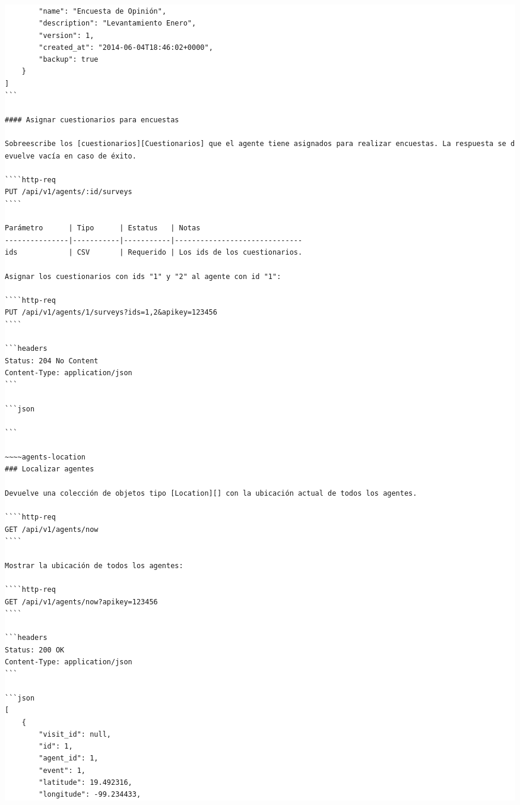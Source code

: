 ~~~~agents-list
		"name": "Encuesta de Opinión",
		"description": "Levantamiento Enero",
		"version": 1,
		"created_at": "2014-06-04T18:46:02+0000",
		"backup": true
	}
]
```

#### Asignar cuestionarios para encuestas

Sobreescribe los [cuestionarios][Cuestionarios] que el agente tiene asignados para realizar encuestas. La respuesta se devuelve vacía en caso de éxito.

````http-req
PUT /api/v1/agents/:id/surveys
````

Parámetro      | Tipo      | Estatus   | Notas
---------------|-----------|-----------|------------------------------
ids            | CSV       | Requerido | Los ids de los cuestionarios.

Asignar los cuestionarios con ids "1" y "2" al agente con id "1":

````http-req
PUT /api/v1/agents/1/surveys?ids=1,2&apikey=123456
````

```headers
Status: 204 No Content
Content-Type: application/json
```

```json

```

~~~~agents-location
### Localizar agentes

Devuelve una colección de objetos tipo [Location][] con la ubicación actual de todos los agentes.

````http-req
GET /api/v1/agents/now
````

Mostrar la ubicación de todos los agentes:

````http-req
GET /api/v1/agents/now?apikey=123456
````

```headers
Status: 200 OK
Content-Type: application/json
```

```json
[
	{
		"visit_id": null,
		"id": 1,
		"agent_id": 1,
		"event": 1,
		"latitude": 19.492316,
		"longitude": -99.234433,
~~~~

[Peticiones]: /API/peticiones
[Respuestas]: /API/respuestas
[Operaciones]: /API/operaciones
[Visitas]: /API/visitas
[Agentes]: /API/agentes
[Admins]: /API/admins
[Grupos]: /API/grupos
[Auxiliares]: /API/auxiliares
[Cookbook]: /API/cookbook
[Alertas]: /API/alertas
[Cuestionarios]: /cuestionarios
[Agente]: /API/agentes
[Admin]: /API/admins
[Grupo]: /API/grupos
[Form]: /API/#forms
[Alarma]: /API/#alarms
[Reporte]: /API/auxiliares#reports
[Visita]: /API/visitas
[Upload]: /API/auxiliares#uploads
[Extradata]: /API/auxiliares#extradata
[Feedback]: /API/auxiliares#feedbacks
[Location]: /API/auxiliares#locations
[Reporte]: /API/auxiliares#reports
[DelayedJob]: /API/auxiliares#tasks
[Task]: /API/auxiliares#tasks
[ISO 8601]: http://es.wikipedia.org/wiki/ISO_8601
[listar admins]: /API/admins#admins-list
[mostrar admins]: /API/admins#admins-show
[crear admins]: /API/admins#admins-create
[modificar admins]: /API/admins#admins-update
[eliminar admins]: /API/admins#admins-delete
[permisos admins]: /API/admins#admins-permissions
[objetos admins]: http://help.gestii.com:8080/API/admins#admins-objects
[APIkeys]: /API/admins#admins-apikeys
[listar agentes]: /API/agentes#agents-list
[mostrar agentes]: /API/agentes#agents-show
[crear agentes]: /API/agentes#agents-create
[modificar agentes]: /API/agentes#agents-update
[eliminar agentes]: /API/agentes#agents-delete
[encuestas agentes]: /API/agentes#agents-surveys
[localizar agentes]: /API/agentes#agents-location
[reporte agentes]: /API/agentes#agents-reports
[listar grupos]: /API/grupos#groups-list
[mostrar grupos]: /API/grupos#groups-show
[crear grupos]: /API/grupos#groups-create
[modificar grupos]: /API/grupos#groups-update
[eliminar grupos]: /API/grupos#groups-delete
[listar visitas]: /API/visitas#visits-list
[mostrar visitas]: /API/visitas#visits-show
[importar visitas]: /API/visitas#visits-upload
[cancelar visitas]: /API/visitas#visits-cancel
[eliminar visitas]: /API/visitas#visits-delete
[asignar visitas]: /API/visitas#visits-assign
[supervisar visitas]: /API/visitas#visits-supervise
[reporte visitas]: /API/visitas#visits-reports
[búsqueda]: /API/operaciones#searching
[ordenación]: /API/operaciones#sorting
[paginado]: /API/operaciones#pagination
[extracción]: /API/operaciones#extraction
[vinculación]: /API/operaciones#embedding
[autorización]: /API/peticiones#auth
[límite de peticiones]: /API/peticiones#limits
[tipos de datos]: /API/peticiones#data-types
[datetime]: /API/peticiones#type-datetime